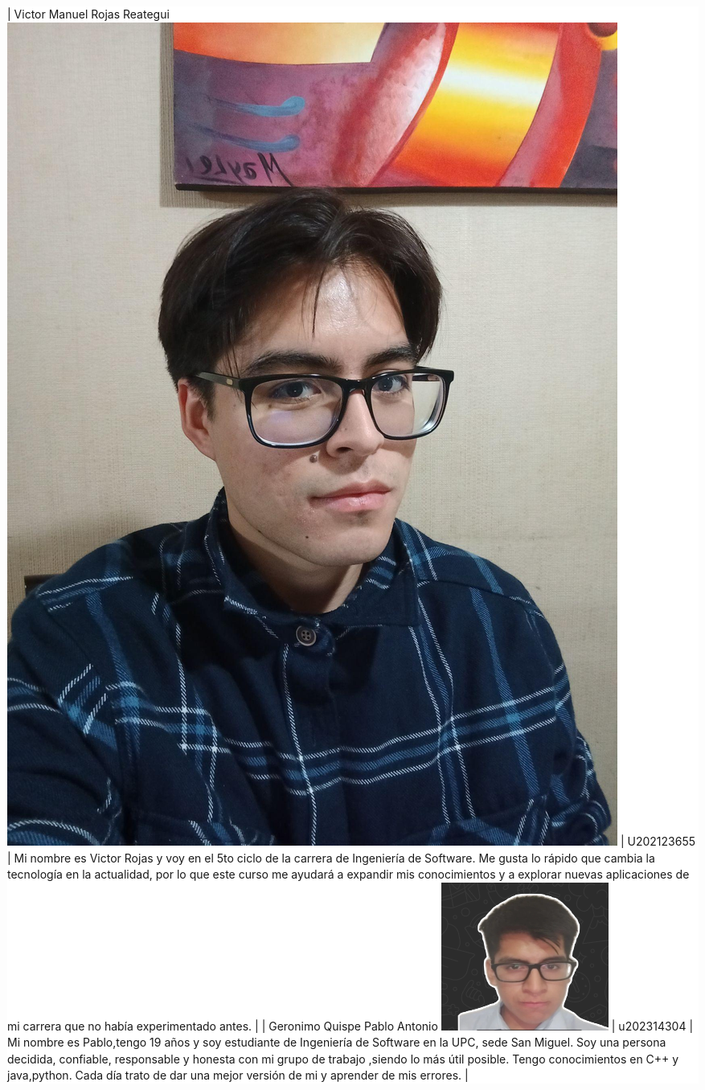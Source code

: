 | Victor Manuel Rojas Reategui ![victor.jpg](Assets/chapter01/victor.jpg)              | U202123655        | Mi nombre es Victor Rojas y voy en el 5to ciclo de la carrera de Ingeniería de Software. Me gusta lo rápido que cambia la tecnología en la actualidad, por lo que este curso me ayudará a expandir mis conocimientos y a explorar nuevas aplicaciones de mi carrera que no había experimentado antes.                                                                                                                                                                                                                                                                                                                                                                                                           |
| Geronimo Quispe Pablo Antonio ![geronimo.png](Assets/chapter01/geronimo.png)         | u202314304        | Mi nombre es Pablo,tengo 19 años y soy estudiante de Ingeniería de Software en la UPC, sede San Miguel. Soy una persona decidida, confiable, responsable y honesta con mi grupo de trabajo ,siendo lo más útil posible. Tengo conocimientos en C++ y java,python. Cada día trato de dar una mejor versión de mi y aprender de mis errores.                                                                                                                                                                                                                                                                                                                                                                      |